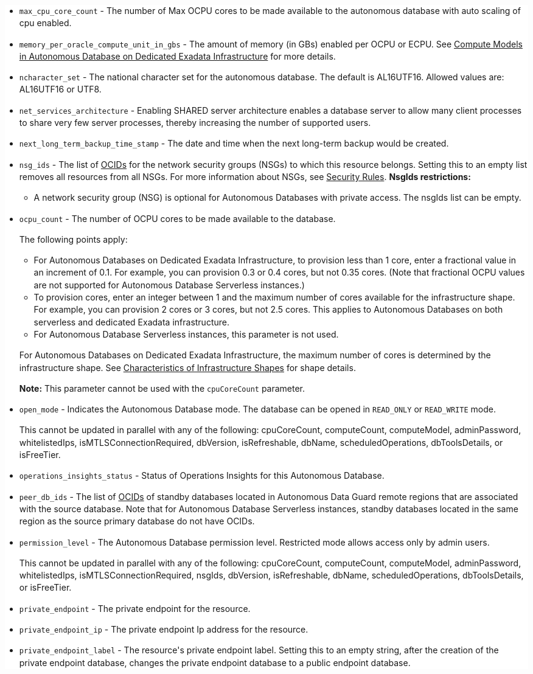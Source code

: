 * `max_cpu_core_count` - The number of Max OCPU cores to be made available to the autonomous database with auto scaling of cpu enabled. 
* `memory_per_oracle_compute_unit_in_gbs` - The amount of memory (in GBs) enabled per OCPU or ECPU. See [Compute Models in Autonomous Database on Dedicated Exadata Infrastructure](https://docs.oracle.com/en/cloud/paas/autonomous-database/dedicated/adbak) for more details.
* `ncharacter_set` - The national character set for the autonomous database.  The default is AL16UTF16. Allowed values are: AL16UTF16 or UTF8. 
* `net_services_architecture` - Enabling SHARED server architecture enables a database server to allow many client processes to share very few server processes, thereby increasing the number of supported users.
* `next_long_term_backup_time_stamp` - The date and time when the next long-term backup would be created.
* `nsg_ids` - The list of [OCIDs](https://docs.cloud.oracle.com/iaas/Content/General/Concepts/identifiers.htm) for the network security groups (NSGs) to which this resource belongs. Setting this to an empty list removes all resources from all NSGs. For more information about NSGs, see [Security Rules](https://docs.cloud.oracle.com/iaas/Content/Network/Concepts/securityrules.htm). **NsgIds restrictions:**
	* A network security group (NSG) is optional for Autonomous Databases with private access. The nsgIds list can be empty.
* `ocpu_count` - The number of OCPU cores to be made available to the database.

	The following points apply:
	* For Autonomous Databases on Dedicated Exadata Infrastructure, to provision less than 1 core, enter a fractional value in an increment of 0.1. For example, you can provision 0.3 or 0.4 cores, but not 0.35 cores. (Note that fractional OCPU values are not supported for Autonomous Database Serverless instances.)
	* To provision cores, enter an integer between 1 and the maximum number of cores available for the infrastructure shape. For example, you can provision 2 cores or 3 cores, but not 2.5 cores. This applies to Autonomous Databases on both serverless and dedicated Exadata infrastructure.
	* For Autonomous Database Serverless instances, this parameter is not used.

	For Autonomous Databases on Dedicated Exadata Infrastructure, the maximum number of cores is determined by the infrastructure shape. See [Characteristics of Infrastructure Shapes](https://docs.oracle.com/en/cloud/paas/autonomous-database/dedicated/adbde/index.html) for shape details.

	**Note:** This parameter cannot be used with the `cpuCoreCount` parameter. 
* `open_mode` - Indicates the Autonomous Database mode. The database can be opened in `READ_ONLY` or `READ_WRITE` mode.

	This cannot be updated in parallel with any of the following: cpuCoreCount, computeCount, computeModel, adminPassword, whitelistedIps, isMTLSConnectionRequired, dbVersion, isRefreshable, dbName, scheduledOperations, dbToolsDetails, or isFreeTier. 
* `operations_insights_status` - Status of Operations Insights for this Autonomous Database.
* `peer_db_ids` - The list of [OCIDs](https://docs.oracle.com/iaas/Content/General/Concepts/identifiers.htm) of standby databases located in Autonomous Data Guard remote regions that are associated with the source database. Note that for Autonomous Database Serverless instances, standby databases located in the same region as the source primary database do not have OCIDs.
* `permission_level` - The Autonomous Database permission level. Restricted mode allows access only by admin users.

	This cannot be updated in parallel with any of the following: cpuCoreCount, computeCount, computeModel, adminPassword, whitelistedIps, isMTLSConnectionRequired, nsgIds, dbVersion, isRefreshable, dbName, scheduledOperations, dbToolsDetails, or isFreeTier. 
* `private_endpoint` - The private endpoint for the resource.
* `private_endpoint_ip` - The private endpoint Ip address for the resource.
* `private_endpoint_label` - The resource's private endpoint label. Setting this to an empty string, after the creation of the private endpoint database, changes the private endpoint database to a public endpoint database.

